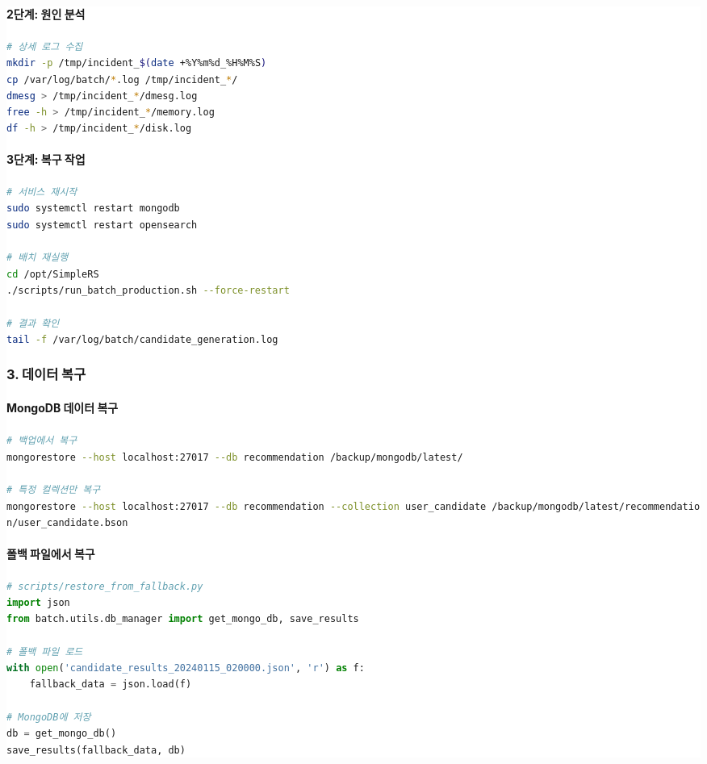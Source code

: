 #### 2단계: 원인 분석

```bash
# 상세 로그 수집
mkdir -p /tmp/incident_$(date +%Y%m%d_%H%M%S)
cp /var/log/batch/*.log /tmp/incident_*/
dmesg > /tmp/incident_*/dmesg.log
free -h > /tmp/incident_*/memory.log
df -h > /tmp/incident_*/disk.log
```

#### 3단계: 복구 작업

```bash
# 서비스 재시작
sudo systemctl restart mongodb
sudo systemctl restart opensearch

# 배치 재실행
cd /opt/SimpleRS
./scripts/run_batch_production.sh --force-restart

# 결과 확인
tail -f /var/log/batch/candidate_generation.log
```

### 3. 데이터 복구

#### MongoDB 데이터 복구

```bash
# 백업에서 복구
mongorestore --host localhost:27017 --db recommendation /backup/mongodb/latest/

# 특정 컬렉션만 복구
mongorestore --host localhost:27017 --db recommendation --collection user_candidate /backup/mongodb/latest/recommendation/user_candidate.bson
```

#### 폴백 파일에서 복구

```python
# scripts/restore_from_fallback.py
import json
from batch.utils.db_manager import get_mongo_db, save_results

# 폴백 파일 로드
with open('candidate_results_20240115_020000.json', 'r') as f:
    fallback_data = json.load(f)

# MongoDB에 저장
db = get_mongo_db()
save_results(fallback_data, db)
```
